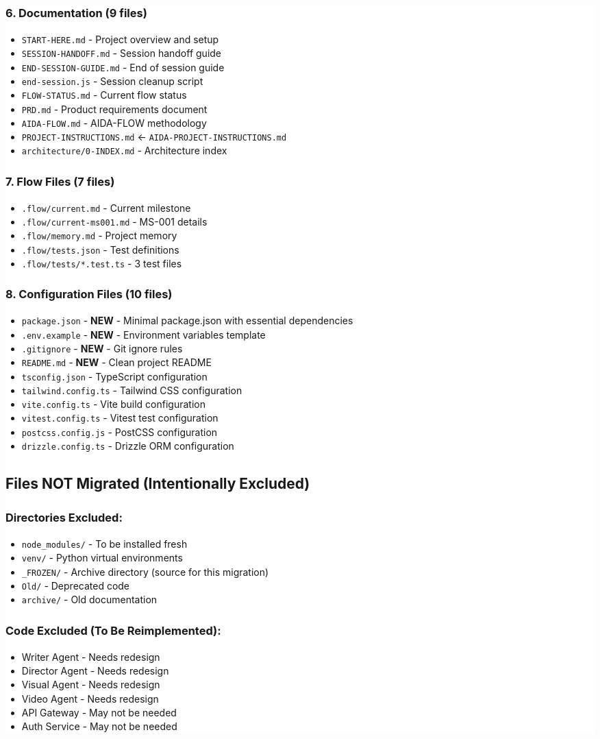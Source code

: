 ### 6. Documentation (9 files)

- `START-HERE.md` - Project overview and setup
- `SESSION-HANDOFF.md` - Session handoff guide
- `END-SESSION-GUIDE.md` - End of session guide
- `end-session.js` - Session cleanup script
- `FLOW-STATUS.md` - Current flow status
- `PRD.md` - Product requirements document
- `AIDA-FLOW.md` - AIDA-FLOW methodology
- `PROJECT-INSTRUCTIONS.md` ← `AIDA-PROJECT-INSTRUCTIONS.md`
- `architecture/0-INDEX.md` - Architecture index

### 7. Flow Files (7 files)

- `.flow/current.md` - Current milestone
- `.flow/current-ms001.md` - MS-001 details
- `.flow/memory.md` - Project memory
- `.flow/tests.json` - Test definitions
- `.flow/tests/*.test.ts` - 3 test files

### 8. Configuration Files (10 files)

- `package.json` - **NEW** - Minimal package.json with essential dependencies
- `.env.example` - **NEW** - Environment variables template
- `.gitignore` - **NEW** - Git ignore rules
- `README.md` - **NEW** - Clean project README
- `tsconfig.json` - TypeScript configuration
- `tailwind.config.ts` - Tailwind CSS configuration
- `vite.config.ts` - Vite build configuration
- `vitest.config.ts` - Vitest test configuration
- `postcss.config.js` - PostCSS configuration
- `drizzle.config.ts` - Drizzle ORM configuration

## Files NOT Migrated (Intentionally Excluded)

### Directories Excluded:
- `node_modules/` - To be installed fresh
- `venv/` - Python virtual environments
- `_FROZEN/` - Archive directory (source for this migration)
- `Old/` - Deprecated code
- `archive/` - Old documentation

### Code Excluded (To Be Reimplemented):
- Writer Agent - Needs redesign
- Director Agent - Needs redesign
- Visual Agent - Needs redesign
- Video Agent - Needs redesign
- API Gateway - May not be needed
- Auth Service - May not be needed
